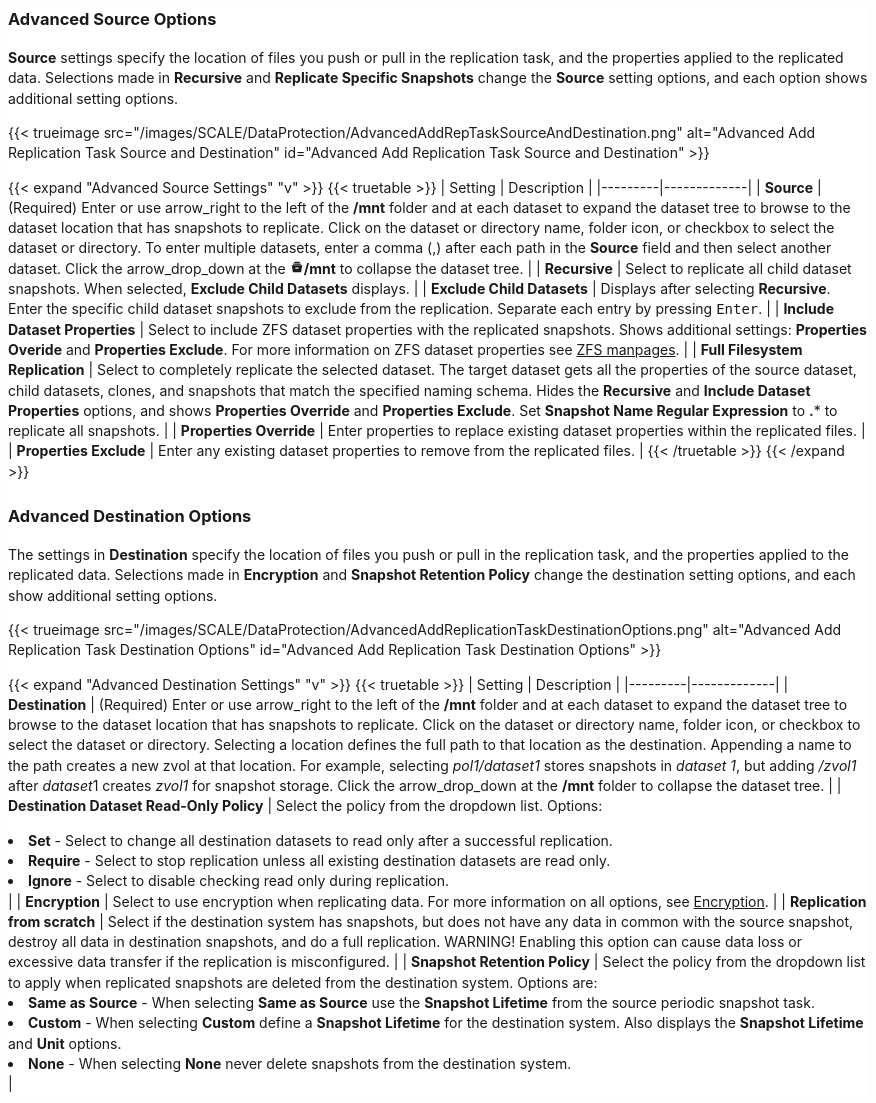 ### Advanced Source Options

**Source** settings specify the location of files you push or pull in the replication task, and the properties applied to the replicated data.
Selections made in **Recursive** and **Replicate Specific Snapshots** change the **Source** setting options, and each option shows additional setting options.

{{< trueimage src="/images/SCALE/DataProtection/AdvancedAddRepTaskSourceAndDestination.png" alt="Advanced Add Replication Task Source and Destination" id="Advanced Add Replication Task Source and Destination" >}}

{{< expand "Advanced Source Settings" "v" >}}
{{< truetable >}}
| Setting | Description |
|---------|-------------|
| **Source** | (Required) Enter or use <span class="material-icons">arrow_right</span> to the left of the **/mnt** folder and at each dataset to expand the dataset tree to browse to the dataset location that has snapshots to replicate. Click on the dataset or directory name, folder icon, or checkbox to select the dataset or directory. To enter multiple datasets, enter a comma (,) after each path in the **Source** field and then select another dataset. Click the <span class="material-icons"><span class="material-icons">arrow_drop_down</span></span> at the <svg xmlns="http://www.w3.org/2000/svg" width="1em" height="1em" viewBox="0 0 24 24"><path fill="currentColor" d="M5 21L3 9h18l-2 12zm5-6h4q.425 0 .713-.288T15 14t-.288-.712T14 13h-4q-.425 0-.712.288T9 14t.288.713T10 15M6 8q-.425 0-.712-.288T5 7t.288-.712T6 6h12q.425 0 .713.288T19 7t-.288.713T18 8zm2-3q-.425 0-.712-.288T7 4t.288-.712T8 3h8q.425 0 .713.288T17 4t-.288.713T16 5z"/></svg>**/mnt** to collapse the dataset tree. |
| **Recursive** | Select to replicate all child dataset snapshots. When selected, **Exclude Child Datasets** displays. |
| **Exclude Child Datasets** | Displays after selecting **Recursive**. Enter the specific child dataset snapshots to exclude from the replication. Separate each entry by pressing <kbd>Enter</kbd>.  |
| **Include Dataset Properties** | Select to include ZFS dataset properties with the replicated snapshots. Shows additional settings: **Properties Overide** and **Properties Exclude**. For more information on ZFS dataset properties see [ZFS manpages](https://linux.die.net/man/8/zfs). |
| **Full Filesystem Replication** | Select to completely replicate the selected dataset. The target dataset gets all the properties of the source dataset, child datasets, clones, and snapshots that match the specified naming schema. Hides the **Recursive** and **Include Dataset Properties** options, and shows **Properties Override** and **Properties Exclude**. Set **Snapshot Name Regular Expression** to **\.*** to replicate all snapshots. |
| **Properties Override** | Enter properties to replace existing dataset properties within the replicated files. |
| **Properties Exclude** | Enter any existing dataset properties to remove from the replicated files. |
{{< /truetable >}}
{{< /expand >}}

### Advanced Destination Options

The settings in **Destination** specify the location of files you push or pull in the replication task, and the properties applied to the replicated data.
Selections made in **Encryption** and **Snapshot Retention Policy** change the destination setting options, and each show additional setting options.

{{< trueimage src="/images/SCALE/DataProtection/AdvancedAddReplicationTaskDestinationOptions.png" alt="Advanced Add Replication Task Destination Options" id="Advanced Add Replication Task Destination Options" >}}

{{< expand "Advanced Destination Settings" "v" >}}
{{< truetable >}}
| Setting | Description |
|---------|-------------|
| **Destination** | (Required) Enter or use <span class="material-icons">arrow_right</span> to the left of the **/mnt** folder and at each dataset to expand the dataset tree to browse to the dataset location that has snapshots to replicate. Click on the dataset or directory name, folder icon, or checkbox to select the dataset or directory. Selecting a location defines the full path to that location as the destination. Appending a name to the path creates a new zvol at that location. For example, selecting *pol1/dataset1* stores snapshots in *dataset 1*, but adding */zvol1* after *dataset*1 creates *zvol1* for snapshot storage. Click the <span class="material-icons"><span class="material-icons">arrow_drop_down</span></span> at the **/mnt** folder to collapse the dataset tree. |
| **Destination Dataset Read-Only Policy** | Select the policy from the dropdown list. Options:<br><li>**Set** - Select to change all destination datasets to read only after a successful replication.<br><li> **Require** - Select to stop replication unless all existing destination datasets are read only.<br><li> **Ignore** - Select to disable checking read only during replication.</li> |
| **Encryption** | Select to use encryption when replicating data. For more information on all options, see [Encryption](#encryption-setting-options). |
| **Replication from scratch** | Select if the destination system has snapshots, but does not have any data in common with the source snapshot, destroy all data in destination snapshots, and do a full replication. WARNING! Enabling this option can cause data loss or excessive data transfer if the replication is misconfigured. |
| **Snapshot Retention Policy** | Select the policy from the dropdown list to apply when replicated snapshots are deleted from the destination system. Options are:<br><li>**Same as Source** - When selecting **Same as Source** use the **Snapshot Lifetime** from the source periodic snapshot task. <br><li>**Custom** - When selecting **Custom** define a **Snapshot Lifetime** for the destination system. Also displays the **Snapshot Lifetime** and **Unit** options. <br><li>**None** - When selecting **None** never delete snapshots from the destination system.</li> |